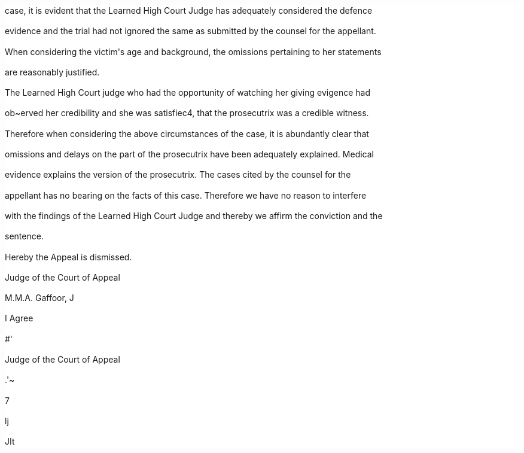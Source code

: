 case, it is evident that the Learned High Court Judge has adequately considered the defence

evidence and the trial had not ignored the same as submitted by the counsel for the appellant.

When considering the victim's age and background, the omissions pertaining to her statements

are reasonably justified.

The Learned High Court judge who had the opportunity of watching her giving evigence had

ob~erved her credibility and she was satisfiec4, that the prosecutrix was a credible witness.

Therefore when considering the above circumstances of the case, it is abundantly clear that

omissions and delays on the part of the prosecutrix have been adequately explained. Medical

evidence explains the version of the prosecutrix. The cases cited by the counsel for the

appellant has no bearing on the facts of this case. Therefore we have no reason to interfere

with the findings of the Learned High Court Judge and thereby we affirm the conviction and the

sentence.

Hereby the Appeal is dismissed.

Judge of the Court of Appeal

M.M.A. Gaffoor, J

I Agree

#'

Judge of the Court of Appeal

.'~

7

lj

JIt